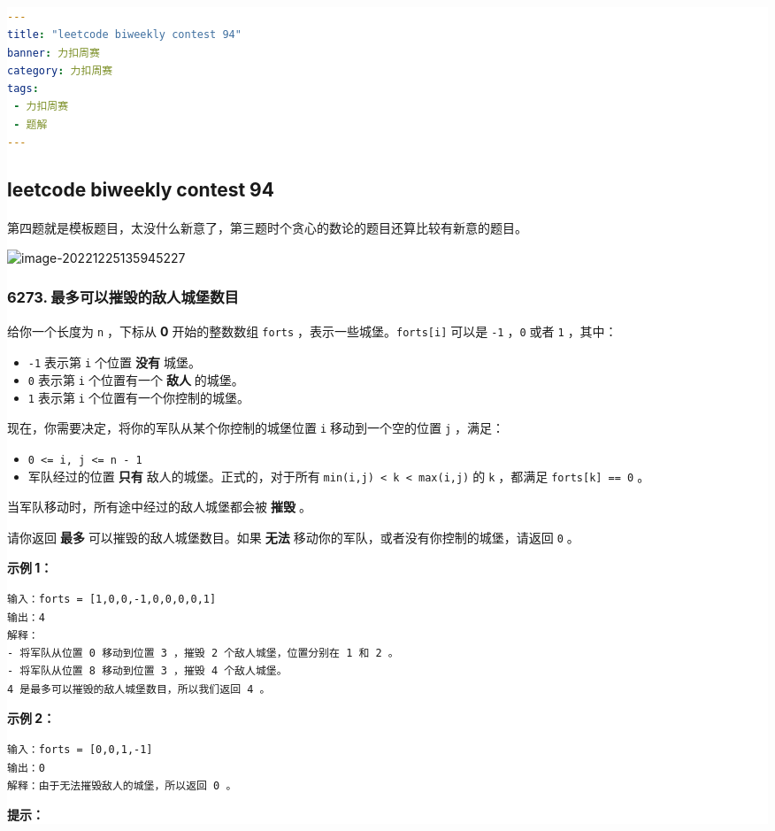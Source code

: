 ```yaml
---
title: "leetcode biweekly contest 94"
banner: 力扣周赛
category: 力扣周赛
tags:
 - 力扣周赛
 - 题解
---
```


## leetcode biweekly contest 94

第四题就是模板题目，太没什么新意了，第三题时个贪心的数论的题目还算比较有新意的题目。

![image-20221225135945227](https://raw.githubusercontent.com/mike-box/pic/main/202212251359326.png)

### 6273. 最多可以摧毁的敌人城堡数目

给你一个长度为 `n` ，下标从 **0** 开始的整数数组 `forts` ，表示一些城堡。`forts[i]` 可以是 `-1` ，`0` 或者 `1` ，其中：

- `-1` 表示第 `i` 个位置 **没有** 城堡。
- `0` 表示第 `i` 个位置有一个 **敌人** 的城堡。
- `1` 表示第 `i` 个位置有一个你控制的城堡。

现在，你需要决定，将你的军队从某个你控制的城堡位置 `i` 移动到一个空的位置 `j` ，满足：

- `0 <= i, j <= n - 1`
- 军队经过的位置 **只有** 敌人的城堡。正式的，对于所有 `min(i,j) < k < max(i,j)` 的 `k` ，都满足 `forts[k] == 0` 。

当军队移动时，所有途中经过的敌人城堡都会被 **摧毁** 。

请你返回 **最多** 可以摧毁的敌人城堡数目。如果 **无法** 移动你的军队，或者没有你控制的城堡，请返回 `0` 。

 

**示例 1：**

```
输入：forts = [1,0,0,-1,0,0,0,0,1]
输出：4
解释：
- 将军队从位置 0 移动到位置 3 ，摧毁 2 个敌人城堡，位置分别在 1 和 2 。
- 将军队从位置 8 移动到位置 3 ，摧毁 4 个敌人城堡。
4 是最多可以摧毁的敌人城堡数目，所以我们返回 4 。
```

**示例 2：**

```
输入：forts = [0,0,1,-1]
输出：0
解释：由于无法摧毁敌人的城堡，所以返回 0 。
```

 

**提示：**
